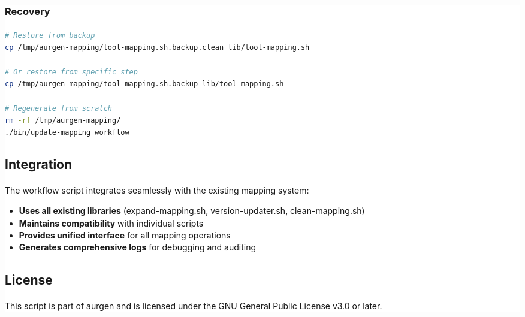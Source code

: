 ### Recovery

```bash
# Restore from backup
cp /tmp/aurgen-mapping/tool-mapping.sh.backup.clean lib/tool-mapping.sh

# Or restore from specific step
cp /tmp/aurgen-mapping/tool-mapping.sh.backup lib/tool-mapping.sh

# Regenerate from scratch
rm -rf /tmp/aurgen-mapping/
./bin/update-mapping workflow
```

## Integration

The workflow script integrates seamlessly with the existing mapping system:

- **Uses all existing libraries** (expand-mapping.sh, version-updater.sh, clean-mapping.sh)
- **Maintains compatibility** with individual scripts
- **Provides unified interface** for all mapping operations
- **Generates comprehensive logs** for debugging and auditing

## License

This script is part of aurgen and is licensed under the GNU General Public License v3.0 or later. 